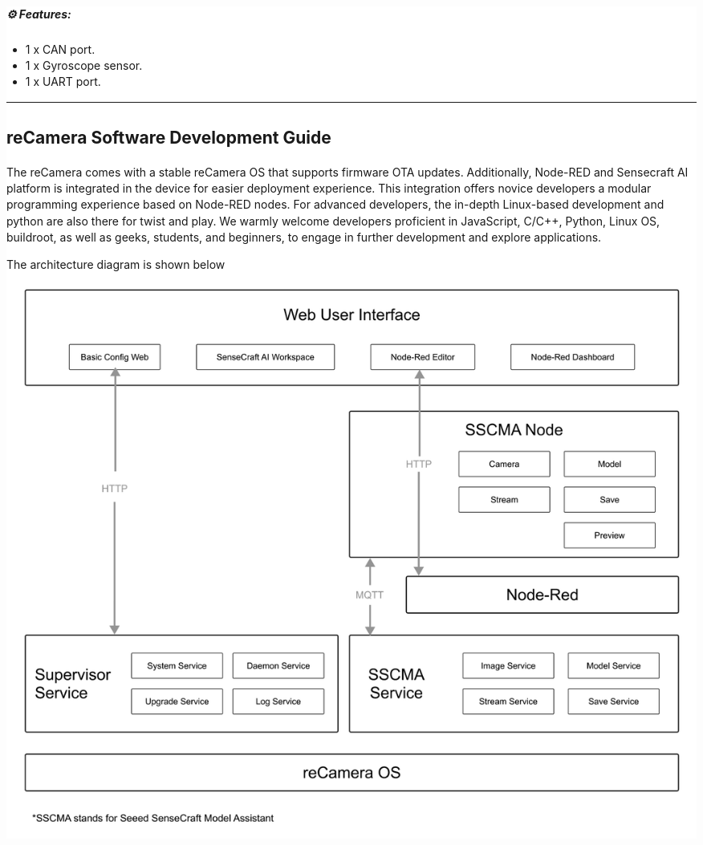 

##### ⚙️ Features:

- 1 x CAN port.
- 1 x Gyroscope sensor.
- 1 x UART port.

---

## reCamera Software Development Guide

The reCamera comes with a stable reCamera OS that supports firmware OTA updates. Additionally, Node-RED and Sensecraft AI platform is integrated in the device for easier deployment experience. This integration offers novice developers a modular programming experience based on Node-RED nodes. For advanced developers, the in-depth Linux-based development and python are also there for twist and play.
We warmly welcome developers proficient in JavaScript, C/C++, Python, Linux OS, buildroot, as well as geeks, students, and beginners, to engage in further development and explore applications.

The architecture diagram is shown below
<a href="url"><img src="./statics/recam_OS_structure.png" height="auto" width="auto" style="border-radius:40px"></a>
